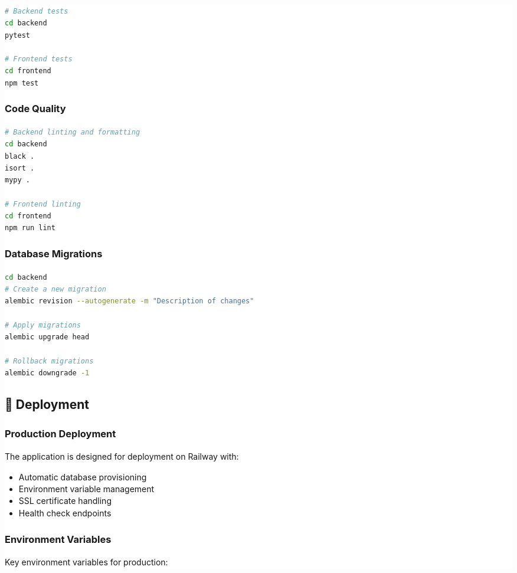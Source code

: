 ```bash
# Backend tests
cd backend
pytest

# Frontend tests
cd frontend
npm test
```

### Code Quality

```bash
# Backend linting and formatting
cd backend
black .
isort .
mypy .

# Frontend linting
cd frontend
npm run lint
```

### Database Migrations

```bash
cd backend
# Create a new migration
alembic revision --autogenerate -m "Description of changes"

# Apply migrations
alembic upgrade head

# Rollback migrations
alembic downgrade -1
```

## 🚀 Deployment

### Production Deployment

The application is designed for deployment on Railway with:

- Automatic database provisioning
- Environment variable management
- SSL certificate handling
- Health check endpoints

### Environment Variables

Key environment variables for production:
